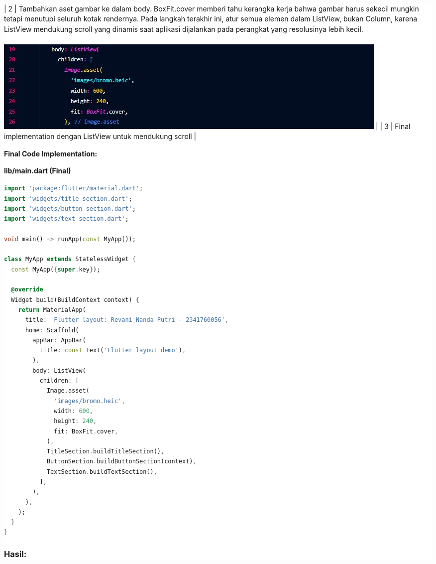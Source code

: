 | 2 | Tambahkan aset gambar ke dalam body. BoxFit.cover memberi tahu kerangka kerja bahwa gambar harus sekecil mungkin tetapi menutupi seluruh kotak rendernya. Pada langkah terakhir ini, atur semua elemen dalam ListView, bukan Column, karena ListView mendukung scroll yang dinamis saat aplikasi dijalankan pada perangkat yang resolusinya lebih kecil.<br><br>![Langkah 2](images/praktikum4_langkah2.jpg) |
| 3 | Final implementation dengan ListView untuk mendukung scroll |

**Final Code Implementation:**

**lib/main.dart (Final)**
```dart
import 'package:flutter/material.dart';
import 'widgets/title_section.dart';
import 'widgets/button_section.dart';
import 'widgets/text_section.dart';

void main() => runApp(const MyApp());

class MyApp extends StatelessWidget {
  const MyApp({super.key});

  @override
  Widget build(BuildContext context) {
    return MaterialApp(
      title: 'Flutter layout: Revani Nanda Putri - 2341760056',
      home: Scaffold(
        appBar: AppBar(
          title: const Text('Flutter layout demo'),
        ),
        body: ListView(
          children: [
            Image.asset(
              'images/bromo.heic',
              width: 600,
              height: 240,
              fit: BoxFit.cover,
            ),
            TitleSection.buildTitleSection(),
            ButtonSection.buildButtonSection(context),
            TextSection.buildTextSection(),
          ],
        ),
      ),
    );
  }
}
```
### Hasil: